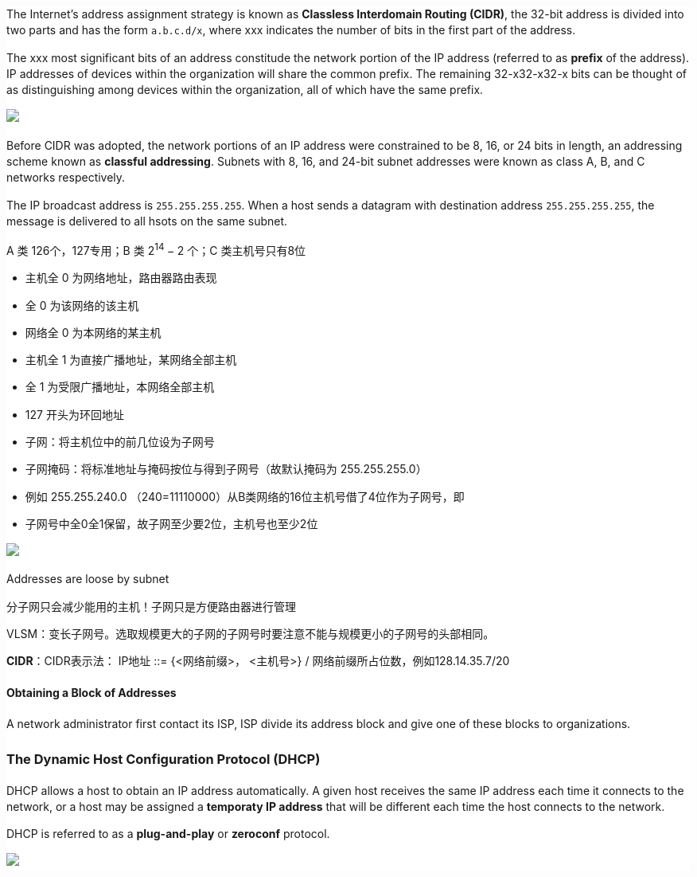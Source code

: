 The Internet’s address assignment strategy is known as **Classless Interdomain Routing (CIDR)**, the 32-bit address is divided into two parts and has the form `a.b.c.d/x`, where xxx indicates the number of bits in the first part of the address.

The xxx most significant bits of an address constitude the network portion of the IP address (referred to as **prefix** of the address). IP addresses of devices within the organization will share the common prefix. The remaining 32-x32-x32-x bits can be thought of as distinguishing among devices within the organization, all of which have the same prefix.

![](ipv4-addr.jpg)

Before CIDR was adopted, the network portions of an IP address were constrained to be 8, 16, or 24 bits in length, an addressing scheme known as **classful addressing**. Subnets with 8, 16, and 24-bit subnet addresses were known as class A, B, and C networks respectively.

The IP broadcast address is `255.255.255.255`. When a host sends a datagram with destination address `255.255.255.255`, the message is delivered to all hsots on the same subnet.

A 类 126个，127专用；B 类 $2^{14}-2$ 个；C 类主机号只有8位

- 主机全 0 为网络地址，路由器路由表现
- 全 0 为该网络的该主机
- 网络全 0 为本网络的某主机
- 主机全 1 为直接广播地址，某网络全部主机
- 全 1 为受限广播地址，本网络全部主机
- 127 开头为环回地址

- 子网：将主机位中的前几位设为子网号
- 子网掩码：将标准地址与掩码按位与得到子网号（故默认掩码为 255.255.255.0）
- 例如 255.255.240.0 （240=11110000）从B类网络的16位主机号借了4位作为子网号，即
- 子网号中全0全1保留，故子网至少要2位，主机号也至少2位

![](addr-loose.png)

Addresses are loose by subnet

分子网只会减少能用的主机！子网只是方便路由器进行管理

VLSM：变长子网号。选取规模更大的子网的子网号时要注意不能与规模更小的子网号的头部相同。

**CIDR**：CIDR表示法： IP地址 ::= {<网络前缀>， <主机号>} / 网络前缀所占位数，例如128.14.35.7/20

#### Obtaining a Block of Addresses

A network administrator first contact its ISP, ISP divide its address block and give one of these blocks to organizations.

### The Dynamic Host Configuration Protocol (DHCP)

DHCP allows a host to obtain an IP address automatically. A given host receives the same IP address each time it connects to the network, or a host may be assigned a **temporaty IP address** that will be different each time the host connects to the network.

DHCP is referred to as a **plug-and-play** or **zeroconf** protocol.

![](dhcp.png)

